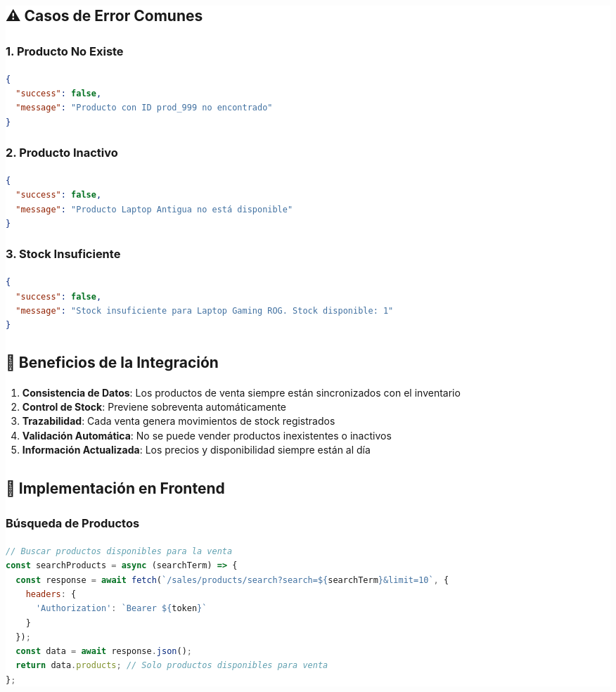 ```json
```

## ⚠️ Casos de Error Comunes

### 1. Producto No Existe
```json
{
  "success": false,
  "message": "Producto con ID prod_999 no encontrado"
}
```

### 2. Producto Inactivo
```json
{
  "success": false,
  "message": "Producto Laptop Antigua no está disponible"
}
```

### 3. Stock Insuficiente
```json
{
  "success": false,
  "message": "Stock insuficiente para Laptop Gaming ROG. Stock disponible: 1"
}
```

## 🎯 Beneficios de la Integración

1. **Consistencia de Datos**: Los productos de venta siempre están sincronizados con el inventario
2. **Control de Stock**: Previene sobreventa automáticamente
3. **Trazabilidad**: Cada venta genera movimientos de stock registrados
4. **Validación Automática**: No se puede vender productos inexistentes o inactivos
5. **Información Actualizada**: Los precios y disponibilidad siempre están al día

## 🔧 Implementación en Frontend

### Búsqueda de Productos
```javascript
// Buscar productos disponibles para la venta
const searchProducts = async (searchTerm) => {
  const response = await fetch(`/sales/products/search?search=${searchTerm}&limit=10`, {
    headers: {
      'Authorization': `Bearer ${token}`
    }
  });
  const data = await response.json();
  return data.products; // Solo productos disponibles para venta
};
```
